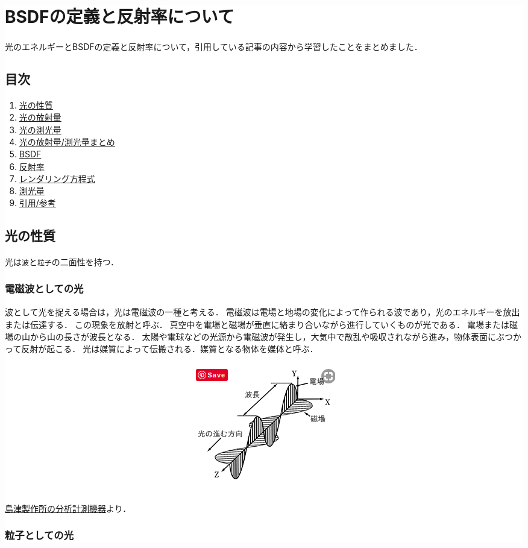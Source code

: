# BSDFの定義と反射率について

光のエネルギーとBSDFの定義と反射率について，引用している記事の内容から学習したことをまとめました．

## 目次

1. [光の性質](#光の性質)        
1. [光の放射量](#光の放射量) 
1. [光の測光量](#光の測光量) 
1. [光の放射量/測光量まとめ](#光の放射量/測光量まとめ) 
1. [BSDF](#bsdf)
1. [反射率](#反射率)
1. [レンダリング方程式](#レンダリング方程式)
1. [測光量](#測光量)
1. [引用/参考](#引用参考)

<div style="page-break-before:always"></div>

## 光の性質

光は``波``と``粒子``の二面性を持つ．

### 電磁波としての光

波として光を捉える場合は，光は電磁波の一種と考える．
電磁波は電場と地場の変化によって作られる波であり，光のエネルギーを放出または伝達する．
この現象を放射と呼ぶ．
真空中を電場と磁場が垂直に絡まり合いながら進行していくものが光である．
電場または磁場の山から山の長さが波長となる．
太陽や電球などの光源から電磁波が発生し，大気中で散乱や吸収されながら進み，物体表面にぶつかって反射が起こる．
光は媒質によって伝搬される．媒質となる物体を媒体と呼ぶ．

<p align="center">
<img src="./imgs/light.png">
</p>

[島津製作所の分析計測機器](https://www.an.shimadzu.co.jp/uv/support/lib/uvtalk/uvtalk1/basic.htm)より．

### 粒子としての光
